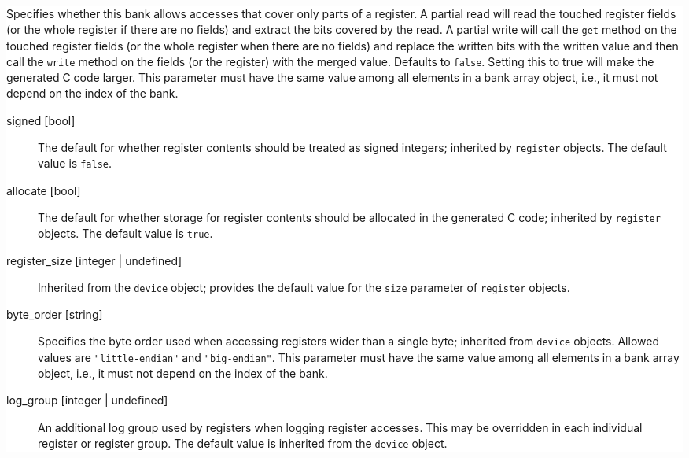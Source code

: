 Specifies whether this bank allows accesses that cover only parts
of a register. A partial read will read the touched register fields
(or the whole register if there are no fields) and extract the bits
covered by the read. A partial write will call the `get`
method on the touched register fields (or the whole register when
there are no fields) and replace the written bits with the written
value and then call the `write` method on the fields (or the
register) with the merged value. Defaults to `false`. Setting
this to true will make the generated C code larger. This parameter
must have the same value among all elements in a bank array
object, i.e., it must not depend on the index of the bank.
</dd><dt>

signed [bool]
</dt><dd>

The default for whether register contents should be treated as
signed integers; inherited by `register` objects. The
default value is `false`.
</dd><dt>

allocate [bool]
</dt><dd>

The default for whether storage for register contents should be
allocated in the generated C code; inherited by `register`
objects. The default value is `true`.
</dd><dt>

register\_size [integer | undefined]
</dt><dd>

Inherited from the `device` object; provides the
default value for the `size` parameter of `register`
objects.
</dd><dt>

byte\_order [string]
</dt><dd>

Specifies the byte order used when accessing registers wider than a
single byte; inherited from `device` objects. Allowed values
are `"little-endian"` and `"big-endian"`.
This parameter must have the same value among all elements in a bank
array object, i.e., it must not depend on the index of the bank.
</dd><dt>

log\_group [integer | undefined]
</dt><dd>

An additional log group used by registers when logging register
accesses.  This may be overridden in each individual register or
register group.  The default value is inherited from the
`device` object.
</dd><dt>
